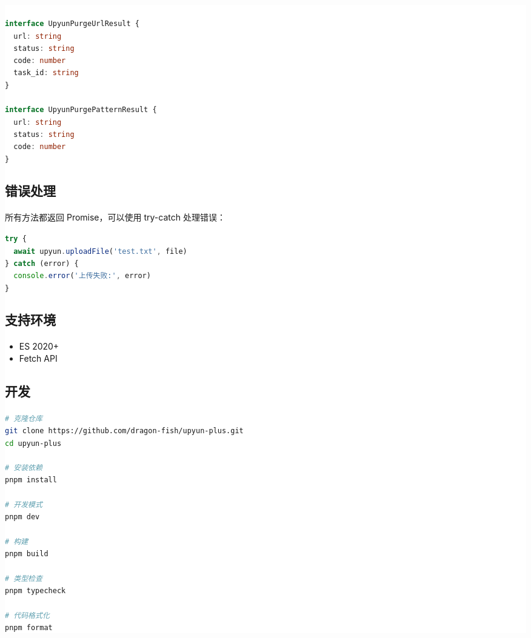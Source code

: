 ```typescript

interface UpyunPurgeUrlResult {
  url: string
  status: string
  code: number
  task_id: string
}

interface UpyunPurgePatternResult {
  url: string
  status: string
  code: number
}
```

## 错误处理

所有方法都返回 Promise，可以使用 try-catch 处理错误：

```typescript
try {
  await upyun.uploadFile('test.txt', file)
} catch (error) {
  console.error('上传失败:', error)
}
```

## 支持环境

- ES 2020+
- Fetch API

## 开发

```bash
# 克隆仓库
git clone https://github.com/dragon-fish/upyun-plus.git
cd upyun-plus

# 安装依赖
pnpm install

# 开发模式
pnpm dev

# 构建
pnpm build

# 类型检查
pnpm typecheck

# 代码格式化
pnpm format
```
